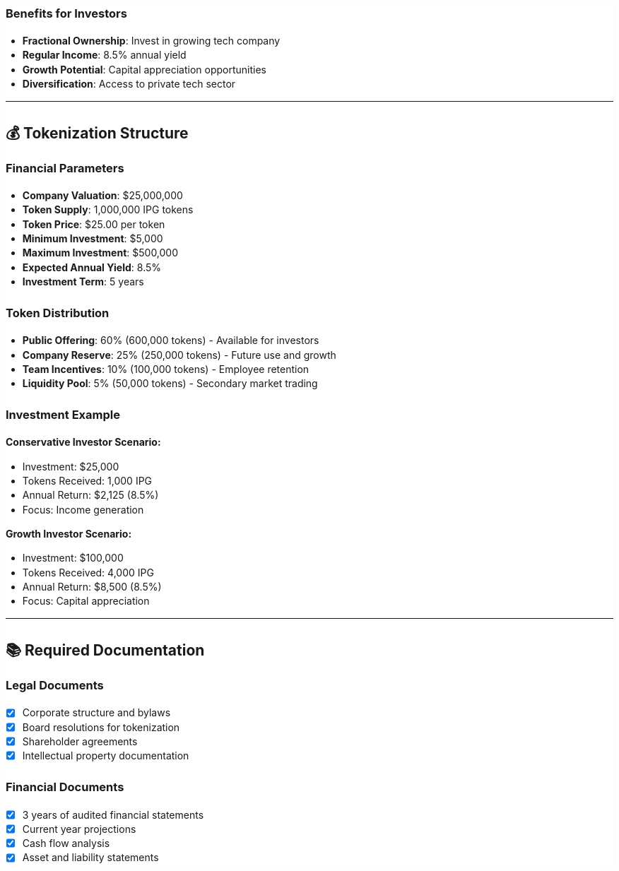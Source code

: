 ### Benefits for Investors
- **Fractional Ownership**: Invest in growing tech company
- **Regular Income**: 8.5% annual yield
- **Growth Potential**: Capital appreciation opportunities
- **Diversification**: Access to private tech sector

---

## 💰 Tokenization Structure

### Financial Parameters
- **Company Valuation**: $25,000,000
- **Token Supply**: 1,000,000 IPG tokens
- **Token Price**: $25.00 per token
- **Minimum Investment**: $5,000
- **Maximum Investment**: $500,000
- **Expected Annual Yield**: 8.5%
- **Investment Term**: 5 years

### Token Distribution
- **Public Offering**: 60% (600,000 tokens) - Available for investors
- **Company Reserve**: 25% (250,000 tokens) - Future use and growth
- **Team Incentives**: 10% (100,000 tokens) - Employee retention
- **Liquidity Pool**: 5% (50,000 tokens) - Secondary market trading

### Investment Example
**Conservative Investor Scenario:**
- Investment: $25,000
- Tokens Received: 1,000 IPG
- Annual Return: $2,125 (8.5%)
- Focus: Income generation

**Growth Investor Scenario:**
- Investment: $100,000
- Tokens Received: 4,000 IPG
- Annual Return: $8,500 (8.5%)
- Focus: Capital appreciation

---

## 📚 Required Documentation

### Legal Documents
- [x] Corporate structure and bylaws
- [x] Board resolutions for tokenization
- [x] Shareholder agreements
- [x] Intellectual property documentation

### Financial Documents
- [x] 3 years of audited financial statements
- [x] Current year projections
- [x] Cash flow analysis
- [x] Asset and liability statements
